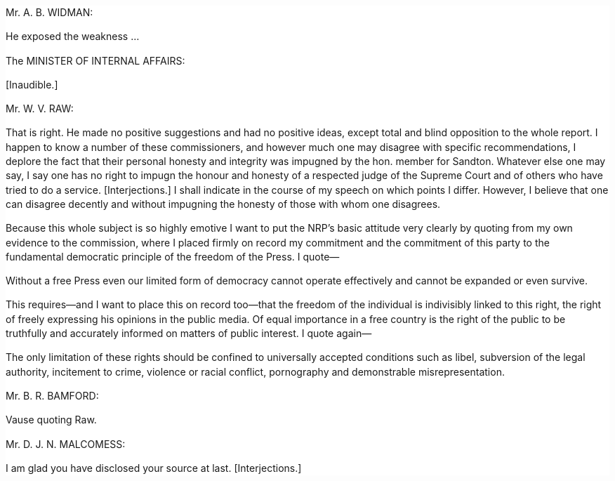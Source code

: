 <speech by="#widman">

<from>Mr. <person refersTo="hansard_za">A. B. WIDMAN</person>:</from>

<p>He exposed the weakness &#x2026;</p>

</speech>

<speech by="#minister_of_internal_affairs">

<from>The <person refersTo="hansard_za">MINISTER OF INTERNAL AFFAIRS</person>:</from>

<p>[Inaudible.]</p>

</speech>

<speech by="#raw">

<from>Mr. <person refersTo="hansard_za">W. V. RAW</person>:</from>

<p>That is right. He made no positive suggestions and had no positive ideas, except total and blind opposition to the whole report. I happen to know a number of these commissioners, and however much one may disagree with specific recommendations, I deplore the fact that their personal <span class="col_909-910" refersTo="page_0479"/>honesty and integrity was impugned by the hon. member for Sandton. Whatever else one may say, I say one has no right to impugn the honour and honesty of a respected judge of the Supreme Court and of others who have tried to do a service. [Interjections.] I shall indicate in the course of my speech on which points I differ. However, I believe that one can disagree decently and without impugning the honesty of those with whom one disagrees.</p>

<p>Because this whole subject is so highly emotive I want to put the NRP&#x2019;s basic attitude very clearly by quoting from my own evidence to the commission, where I placed firmly on record my commitment and the commitment of this party to the fundamental democratic principle of the freedom of the Press. I quote&#x2014;</p>

<block name="quote">Without a free Press even our limited form of democracy cannot operate effectively and cannot be expanded or even survive.</block>

<p>This requires&#x2014;and I want to place this on record too&#x2014;that the freedom of the individual is indivisibly linked to this right, the right of freely expressing his opinions in the public media. Of equal importance in a free country is the right of the public to be truthfully and accurately informed on matters of public interest. I quote again&#x2014;</p>

<block name="quote">The only limitation of these rights should be confined to universally accepted conditions such as libel, subversion of the legal authority, incitement to crime, violence or racial conflict, pornography and demonstrable misrepresentation.</block>

</speech>

<speech by="#bamford">

<from>Mr. <person refersTo="hansard_za">B. R. BAMFORD</person>:</from>

<p>Vause quoting Raw.</p>

</speech>

<speech by="#malcomess">

<from>Mr. <person refersTo="hansard_za">D. J. N. MALCOMESS</person>:</from>

<p>I am glad you have disclosed your source at last. [Interjections.]</p>
